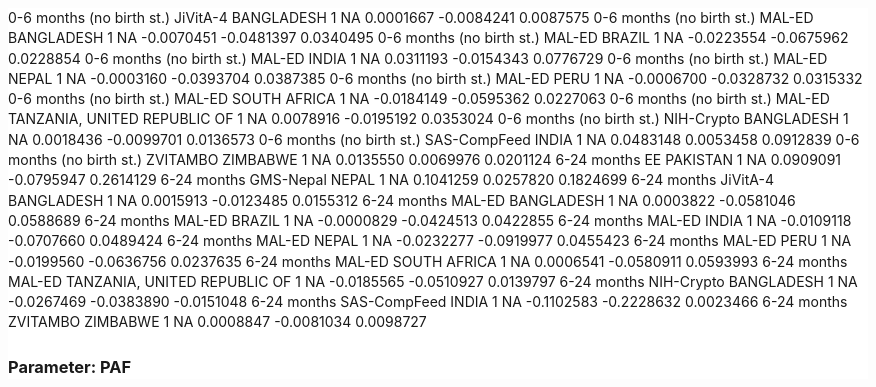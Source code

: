 0-6 months (no birth st.)    JiVitA-4       BANGLADESH                     1                    NA                 0.0001667   -0.0084241    0.0087575
0-6 months (no birth st.)    MAL-ED         BANGLADESH                     1                    NA                -0.0070451   -0.0481397    0.0340495
0-6 months (no birth st.)    MAL-ED         BRAZIL                         1                    NA                -0.0223554   -0.0675962    0.0228854
0-6 months (no birth st.)    MAL-ED         INDIA                          1                    NA                 0.0311193   -0.0154343    0.0776729
0-6 months (no birth st.)    MAL-ED         NEPAL                          1                    NA                -0.0003160   -0.0393704    0.0387385
0-6 months (no birth st.)    MAL-ED         PERU                           1                    NA                -0.0006700   -0.0328732    0.0315332
0-6 months (no birth st.)    MAL-ED         SOUTH AFRICA                   1                    NA                -0.0184149   -0.0595362    0.0227063
0-6 months (no birth st.)    MAL-ED         TANZANIA, UNITED REPUBLIC OF   1                    NA                 0.0078916   -0.0195192    0.0353024
0-6 months (no birth st.)    NIH-Crypto     BANGLADESH                     1                    NA                 0.0018436   -0.0099701    0.0136573
0-6 months (no birth st.)    SAS-CompFeed   INDIA                          1                    NA                 0.0483148    0.0053458    0.0912839
0-6 months (no birth st.)    ZVITAMBO       ZIMBABWE                       1                    NA                 0.0135550    0.0069976    0.0201124
6-24 months                  EE             PAKISTAN                       1                    NA                 0.0909091   -0.0795947    0.2614129
6-24 months                  GMS-Nepal      NEPAL                          1                    NA                 0.1041259    0.0257820    0.1824699
6-24 months                  JiVitA-4       BANGLADESH                     1                    NA                 0.0015913   -0.0123485    0.0155312
6-24 months                  MAL-ED         BANGLADESH                     1                    NA                 0.0003822   -0.0581046    0.0588689
6-24 months                  MAL-ED         BRAZIL                         1                    NA                -0.0000829   -0.0424513    0.0422855
6-24 months                  MAL-ED         INDIA                          1                    NA                -0.0109118   -0.0707660    0.0489424
6-24 months                  MAL-ED         NEPAL                          1                    NA                -0.0232277   -0.0919977    0.0455423
6-24 months                  MAL-ED         PERU                           1                    NA                -0.0199560   -0.0636756    0.0237635
6-24 months                  MAL-ED         SOUTH AFRICA                   1                    NA                 0.0006541   -0.0580911    0.0593993
6-24 months                  MAL-ED         TANZANIA, UNITED REPUBLIC OF   1                    NA                -0.0185565   -0.0510927    0.0139797
6-24 months                  NIH-Crypto     BANGLADESH                     1                    NA                -0.0267469   -0.0383890   -0.0151048
6-24 months                  SAS-CompFeed   INDIA                          1                    NA                -0.1102583   -0.2228632    0.0023466
6-24 months                  ZVITAMBO       ZIMBABWE                       1                    NA                 0.0008847   -0.0081034    0.0098727


### Parameter: PAF
